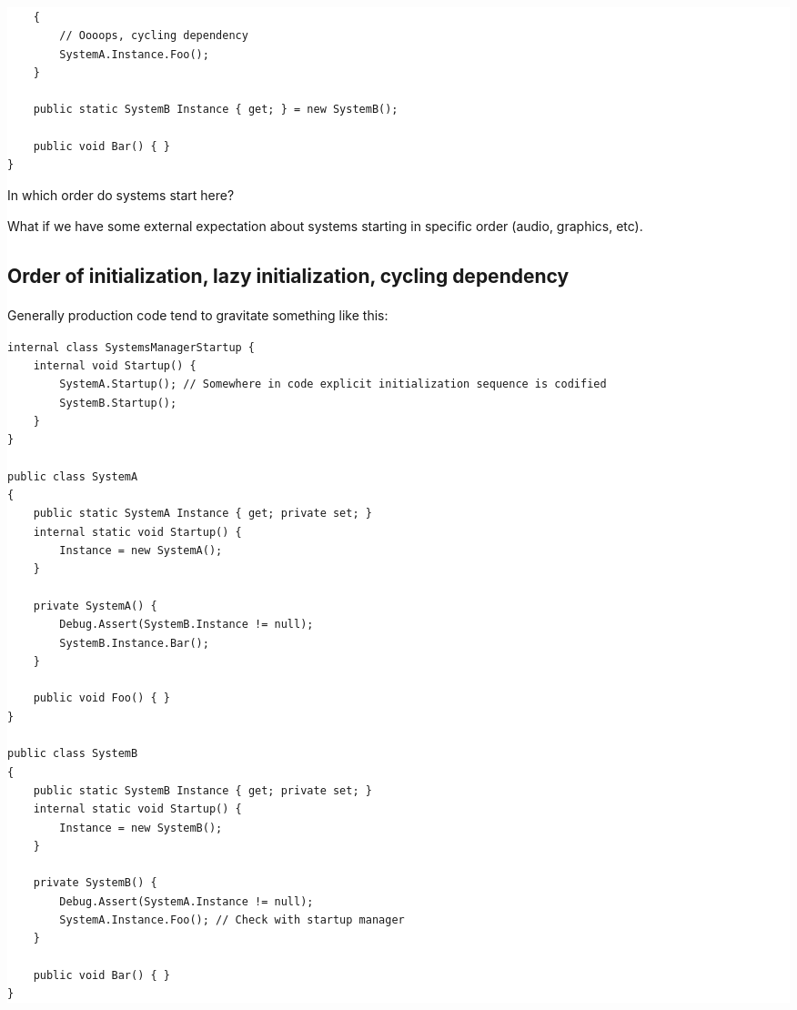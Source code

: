 ```{.csharp .number-lines}
	{
		// Oooops, cycling dependency
		SystemA.Instance.Foo();
	}

	public static SystemB Instance { get; } = new SystemB();

	public void Bar() { }
}
```

In which order do systems start here?

What if we have some external expectation about systems starting in specific order (audio, graphics, etc).

## Order of initialization, lazy initialization, cycling dependency

Generally production code tend to gravitate something like this:

```{.csharp .number-lines}
internal class SystemsManagerStartup {
	internal void Startup() {
		SystemA.Startup(); // Somewhere in code explicit initialization sequence is codified
		SystemB.Startup();
	}
}

public class SystemA
{
	public static SystemA Instance { get; private set; }
	internal static void Startup() {
		Instance = new SystemA();
	}

	private SystemA() {
		Debug.Assert(SystemB.Instance != null);
		SystemB.Instance.Bar();
	}

	public void Foo() { }
}

public class SystemB
{
	public static SystemB Instance { get; private set; }
	internal static void Startup() {
		Instance = new SystemB();
	}

	private SystemB() {
		Debug.Assert(SystemA.Instance != null);
		SystemA.Instance.Foo(); // Check with startup manager
	}

	public void Bar() { }
}
```
